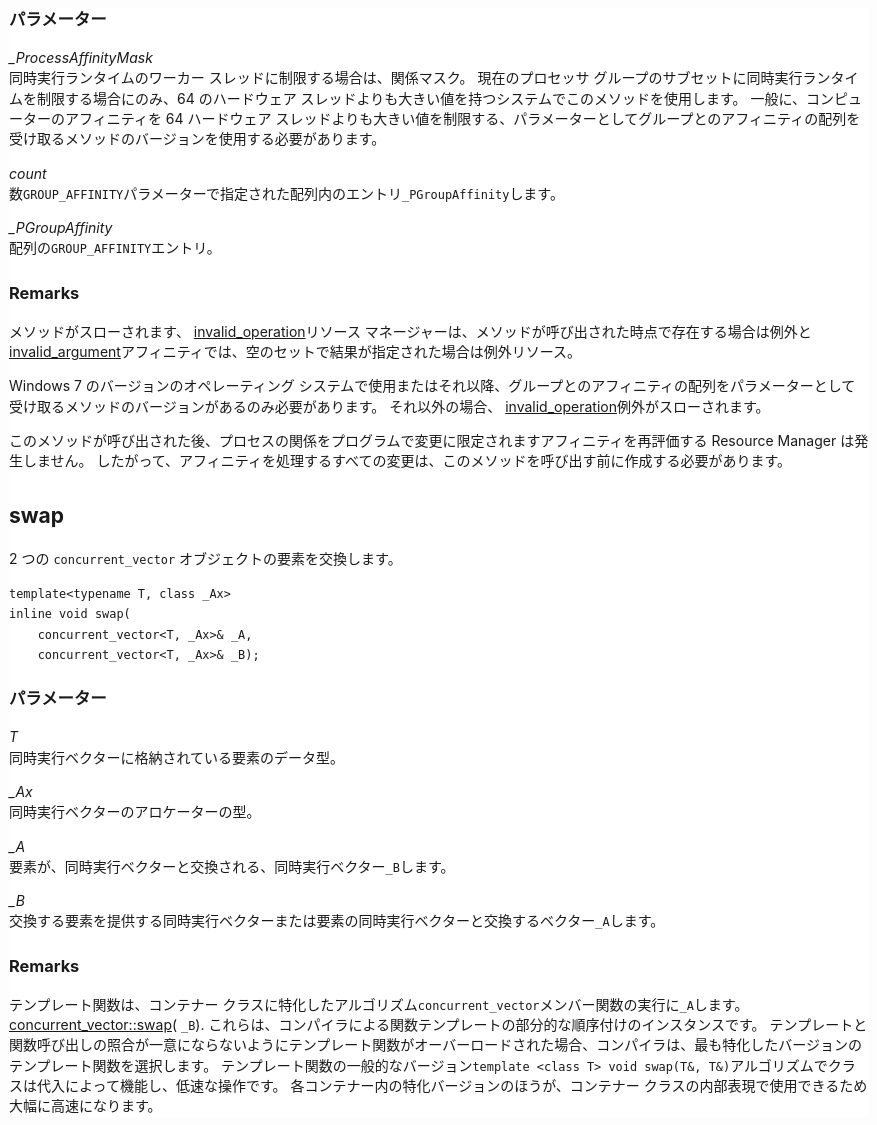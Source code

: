 ### <a name="parameters"></a>パラメーター

*_ProcessAffinityMask*<br/>
同時実行ランタイムのワーカー スレッドに制限する場合は、関係マスク。 現在のプロセッサ グループのサブセットに同時実行ランタイムを制限する場合にのみ、64 のハードウェア スレッドよりも大きい値を持つシステムでこのメソッドを使用します。 一般に、コンピューターのアフィニティを 64 ハードウェア スレッドよりも大きい値を制限する、パラメーターとしてグループとのアフィニティの配列を受け取るメソッドのバージョンを使用する必要があります。

*count*<br/>
数`GROUP_AFFINITY`パラメーターで指定された配列内のエントリ`_PGroupAffinity`します。

*_PGroupAffinity*<br/>
配列の`GROUP_AFFINITY`エントリ。

### <a name="remarks"></a>Remarks

メソッドがスローされます、 [invalid_operation](invalid-operation-class.md)リソース マネージャーは、メソッドが呼び出された時点で存在する場合は例外と[invalid_argument](../../../standard-library/invalid-argument-class.md)アフィニティでは、空のセットで結果が指定された場合は例外リソース。

Windows 7 のバージョンのオペレーティング システムで使用またはそれ以降、グループとのアフィニティの配列をパラメーターとして受け取るメソッドのバージョンがあるのみ必要があります。 それ以外の場合、 [invalid_operation](invalid-operation-class.md)例外がスローされます。

このメソッドが呼び出された後、プロセスの関係をプログラムで変更に限定されますアフィニティを再評価する Resource Manager は発生しません。 したがって、アフィニティを処理するすべての変更は、このメソッドを呼び出す前に作成する必要があります。

##  <a name="swap"></a>  swap

2 つの `concurrent_vector` オブジェクトの要素を交換します。

```
template<typename T, class _Ax>
inline void swap(
    concurrent_vector<T, _Ax>& _A,
    concurrent_vector<T, _Ax>& _B);
```

### <a name="parameters"></a>パラメーター

*T*<br/>
同時実行ベクターに格納されている要素のデータ型。

*_Ax*<br/>
同時実行ベクターのアロケーターの型。

*_A*<br/>
要素が、同時実行ベクターと交換される、同時実行ベクター`_B`します。

*_B*<br/>
交換する要素を提供する同時実行ベクターまたは要素の同時実行ベクターと交換するベクター`_A`します。

### <a name="remarks"></a>Remarks

テンプレート関数は、コンテナー クラスに特化したアルゴリズム`concurrent_vector`メンバー関数の実行に`_A`します。 [concurrent_vector::swap](concurrent-vector-class.md#swap)( `_B`). これらは、コンパイラによる関数テンプレートの部分的な順序付けのインスタンスです。 テンプレートと関数呼び出しの照合が一意にならないようにテンプレート関数がオーバーロードされた場合、コンパイラは、最も特化したバージョンのテンプレート関数を選択します。 テンプレート関数の一般的なバージョン`template <class T> void swap(T&, T&)`アルゴリズムでクラスは代入によって機能し、低速な操作です。 各コンテナー内の特化バージョンのほうが、コンテナー クラスの内部表現で使用できるため大幅に高速になります。

